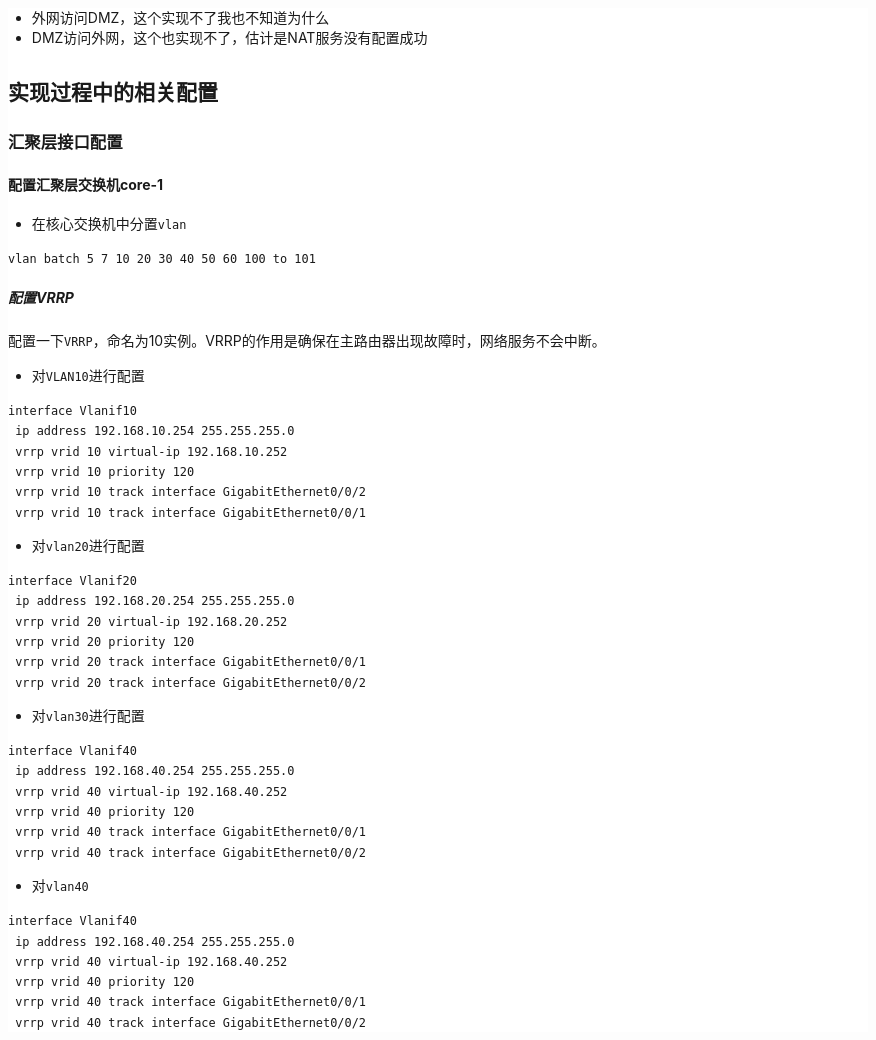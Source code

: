 - 外网访问DMZ，这个实现不了我也不知道为什么
- DMZ访问外网，这个也实现不了，估计是NAT服务没有配置成功

## 实现过程中的相关配置

### 汇聚层接口配置

#### 配置汇聚层交换机core-1

- 在核心交换机中分置`vlan`

```ensp
vlan batch 5 7 10 20 30 40 50 60 100 to 101
```

##### 配置VRRP

配置一下`VRRP`，命名为10实例。VRRP的作用是确保在主路由器出现故障时，网络服务不会中断。

- 对`VLAN10`进行配置

```ensp
interface Vlanif10
 ip address 192.168.10.254 255.255.255.0
 vrrp vrid 10 virtual-ip 192.168.10.252
 vrrp vrid 10 priority 120
 vrrp vrid 10 track interface GigabitEthernet0/0/2
 vrrp vrid 10 track interface GigabitEthernet0/0/1
```

- 对`vlan20`进行配置

```
interface Vlanif20
 ip address 192.168.20.254 255.255.255.0
 vrrp vrid 20 virtual-ip 192.168.20.252
 vrrp vrid 20 priority 120
 vrrp vrid 20 track interface GigabitEthernet0/0/1
 vrrp vrid 20 track interface GigabitEthernet0/0/2
```

- 对`vlan30`进行配置

```
interface Vlanif40
 ip address 192.168.40.254 255.255.255.0
 vrrp vrid 40 virtual-ip 192.168.40.252
 vrrp vrid 40 priority 120
 vrrp vrid 40 track interface GigabitEthernet0/0/1
 vrrp vrid 40 track interface GigabitEthernet0/0/2
```

- 对`vlan40`

```
interface Vlanif40
 ip address 192.168.40.254 255.255.255.0
 vrrp vrid 40 virtual-ip 192.168.40.252
 vrrp vrid 40 priority 120
 vrrp vrid 40 track interface GigabitEthernet0/0/1
 vrrp vrid 40 track interface GigabitEthernet0/0/2
```
